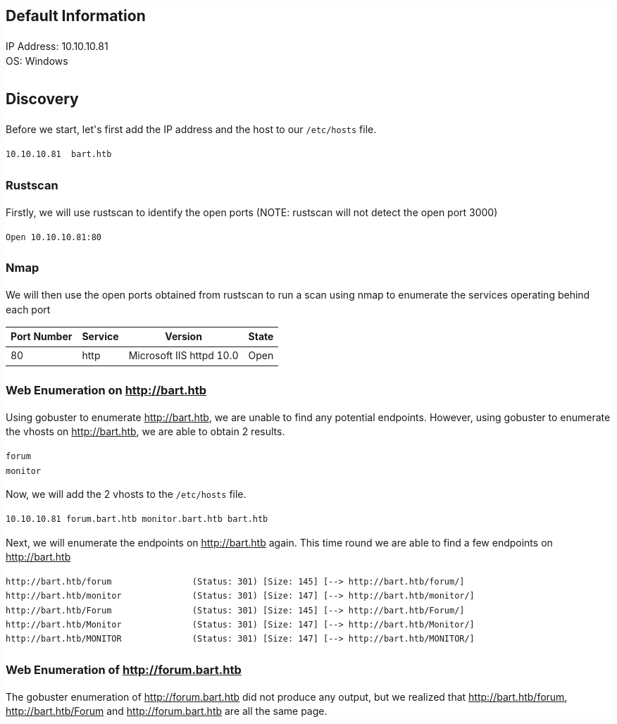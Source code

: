 ## Default Information
IP Address: 10.10.10.81\
OS: Windows

## Discovery

Before we start, let's first add the IP address and the host to our ```/etc/hosts``` file.

```
10.10.10.81  bart.htb
```
### Rustscan
Firstly, we will use rustscan to identify the open ports (NOTE: rustscan will not detect the open port 3000)

```
Open 10.10.10.81:80
```

### Nmap
We will then use the open ports obtained from rustscan to run a scan using nmap to enumerate the services operating behind each port

| Port Number | Service | Version | State |
|-----|------------------|----------------------|----------------------|
| 80 | http | Microsoft IIS httpd 10.0 | Open |

### Web Enumeration on http://bart.htb
Using gobuster to enumerate http://bart.htb, we are unable to find any potential endpoints. However, using gobuster to enumerate the vhosts on http://bart.htb, we are able to obtain 2 results.

```
forum
monitor
```

Now, we will add the 2 vhosts to the ```/etc/hosts``` file. 

```
10.10.10.81 forum.bart.htb monitor.bart.htb bart.htb
```

Next, we will enumerate the endpoints on http://bart.htb again. This time round we are able to find a few endpoints on http://bart.htb

```
http://bart.htb/forum                (Status: 301) [Size: 145] [--> http://bart.htb/forum/]
http://bart.htb/monitor              (Status: 301) [Size: 147] [--> http://bart.htb/monitor/]
http://bart.htb/Forum                (Status: 301) [Size: 145] [--> http://bart.htb/Forum/]
http://bart.htb/Monitor              (Status: 301) [Size: 147] [--> http://bart.htb/Monitor/]
http://bart.htb/MONITOR              (Status: 301) [Size: 147] [--> http://bart.htb/MONITOR/]
```

### Web Enumeration of http://forum.bart.htb
The gobuster enumeration of http://forum.bart.htb did not produce any output, but we realized that http://bart.htb/forum, http://bart.htb/Forum and http://forum.bart.htb are all the same page.
